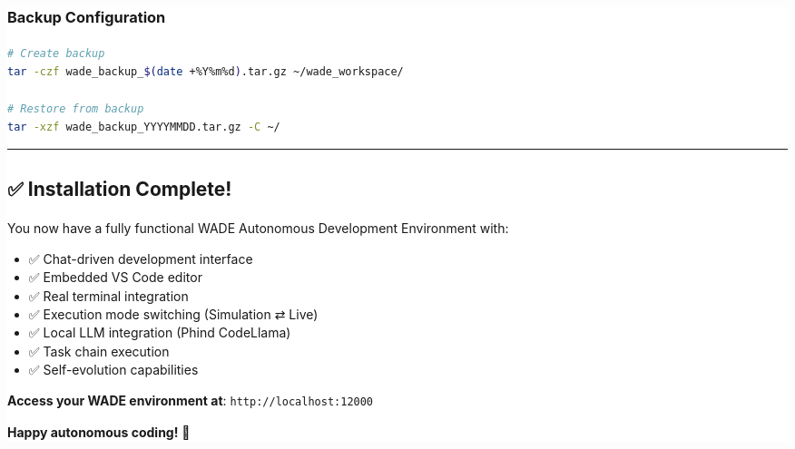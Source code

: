 ### **Backup Configuration**
```bash
# Create backup
tar -czf wade_backup_$(date +%Y%m%d).tar.gz ~/wade_workspace/

# Restore from backup
tar -xzf wade_backup_YYYYMMDD.tar.gz -C ~/
```

---

## ✅ **Installation Complete!**

You now have a fully functional WADE Autonomous Development Environment with:
- ✅ Chat-driven development interface
- ✅ Embedded VS Code editor
- ✅ Real terminal integration
- ✅ Execution mode switching (Simulation ⇄ Live)
- ✅ Local LLM integration (Phind CodeLlama)
- ✅ Task chain execution
- ✅ Self-evolution capabilities

**Access your WADE environment at**: `http://localhost:12000`

**Happy autonomous coding!** 🚀